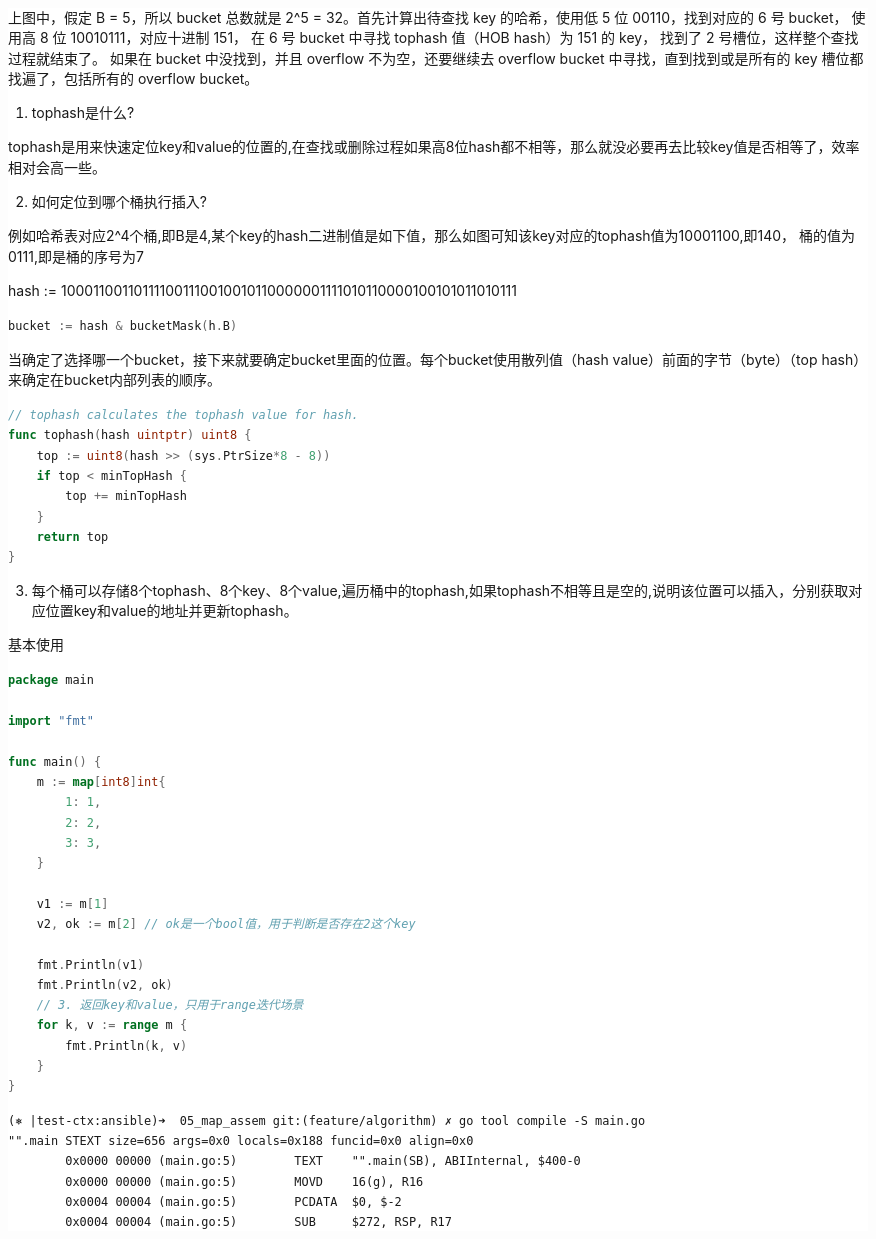 
上图中，假定 B = 5，所以 bucket 总数就是 2^5 = 32。首先计算出待查找 key 的哈希，使用低 5 位 00110，找到对应的 6 号 bucket，
使用高 8 位 10010111，对应十进制 151， 在 6 号 bucket 中寻找 tophash 值（HOB hash）为 151 的 key， 找到了 2 号槽位，这样整个查找过程就结束了。
如果在 bucket 中没找到，并且 overflow 不为空，还要继续去 overflow bucket 中寻找，直到找到或是所有的 key 槽位都找遍了，包括所有的 overflow bucket。


1. tophash是什么?

tophash是用来快速定位key和value的位置的,在查找或删除过程如果高8位hash都不相等，那么就没必要再去比较key值是否相等了，效率相对会高一些。

2. 如何定位到哪个桶执行插入?

例如哈希表对应2^4个桶,即B是4,某个key的hash二进制值是如下值，那么如图可知该key对应的tophash值为10001100,即140， 桶的值为0111,即是桶的序号为7

hash := 100011001101111001110010010110000001111010110000100101011010111

```go
bucket := hash & bucketMask(h.B)
```

当确定了选择哪一个bucket，接下来就要确定bucket里面的位置。每个bucket使用散列值（hash value）前面的字节（byte）（top hash）来确定在bucket内部列表的顺序。

```go
// tophash calculates the tophash value for hash.
func tophash(hash uintptr) uint8 {
	top := uint8(hash >> (sys.PtrSize*8 - 8))
	if top < minTopHash {
		top += minTopHash
	}
	return top
}
```

3. 每个桶可以存储8个tophash、8个key、8个value,遍历桶中的tophash,如果tophash不相等且是空的,说明该位置可以插入，分别获取对应位置key和value的地址并更新tophash。


基本使用
```go
package main

import "fmt"

func main() {
	m := map[int8]int{
		1: 1,
		2: 2,
		3: 3,
	}

	v1 := m[1]
	v2, ok := m[2] // ok是一个bool值，用于判断是否存在2这个key

	fmt.Println(v1)
	fmt.Println(v2, ok)
	// 3. 返回key和value，只用于range迭代场景
	for k, v := range m {
		fmt.Println(k, v)
	}
}

```
```shell
(⎈ |test-ctx:ansible)➜  05_map_assem git:(feature/algorithm) ✗ go tool compile -S main.go
"".main STEXT size=656 args=0x0 locals=0x188 funcid=0x0 align=0x0
        0x0000 00000 (main.go:5)        TEXT    "".main(SB), ABIInternal, $400-0
        0x0000 00000 (main.go:5)        MOVD    16(g), R16
        0x0004 00004 (main.go:5)        PCDATA  $0, $-2
        0x0004 00004 (main.go:5)        SUB     $272, RSP, R17
```